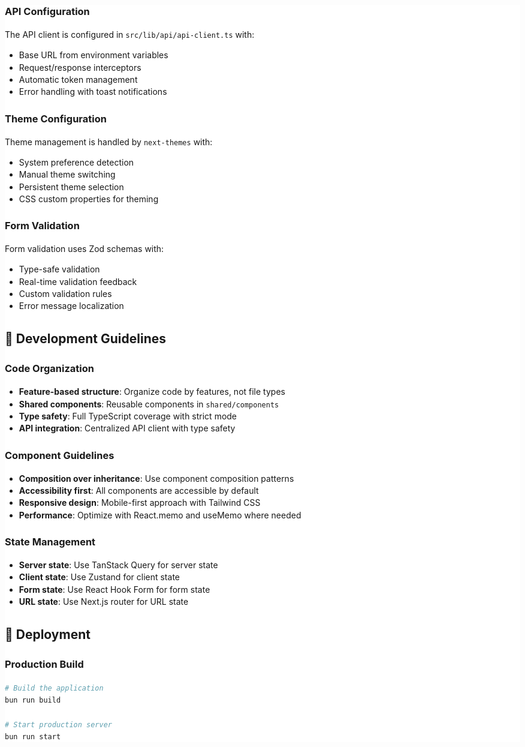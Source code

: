 ### API Configuration
The API client is configured in `src/lib/api/api-client.ts` with:
- Base URL from environment variables
- Request/response interceptors
- Automatic token management
- Error handling with toast notifications

### Theme Configuration
Theme management is handled by `next-themes` with:
- System preference detection
- Manual theme switching
- Persistent theme selection
- CSS custom properties for theming

### Form Validation
Form validation uses Zod schemas with:
- Type-safe validation
- Real-time validation feedback
- Custom validation rules
- Error message localization

## 🧪 Development Guidelines

### Code Organization
- **Feature-based structure**: Organize code by features, not file types
- **Shared components**: Reusable components in `shared/components`
- **Type safety**: Full TypeScript coverage with strict mode
- **API integration**: Centralized API client with type safety

### Component Guidelines
- **Composition over inheritance**: Use component composition patterns
- **Accessibility first**: All components are accessible by default
- **Responsive design**: Mobile-first approach with Tailwind CSS
- **Performance**: Optimize with React.memo and useMemo where needed

### State Management
- **Server state**: Use TanStack Query for server state
- **Client state**: Use Zustand for client state
- **Form state**: Use React Hook Form for form state
- **URL state**: Use Next.js router for URL state

## 🚀 Deployment

### Production Build
```bash
# Build the application
bun run build

# Start production server
bun run start
```
